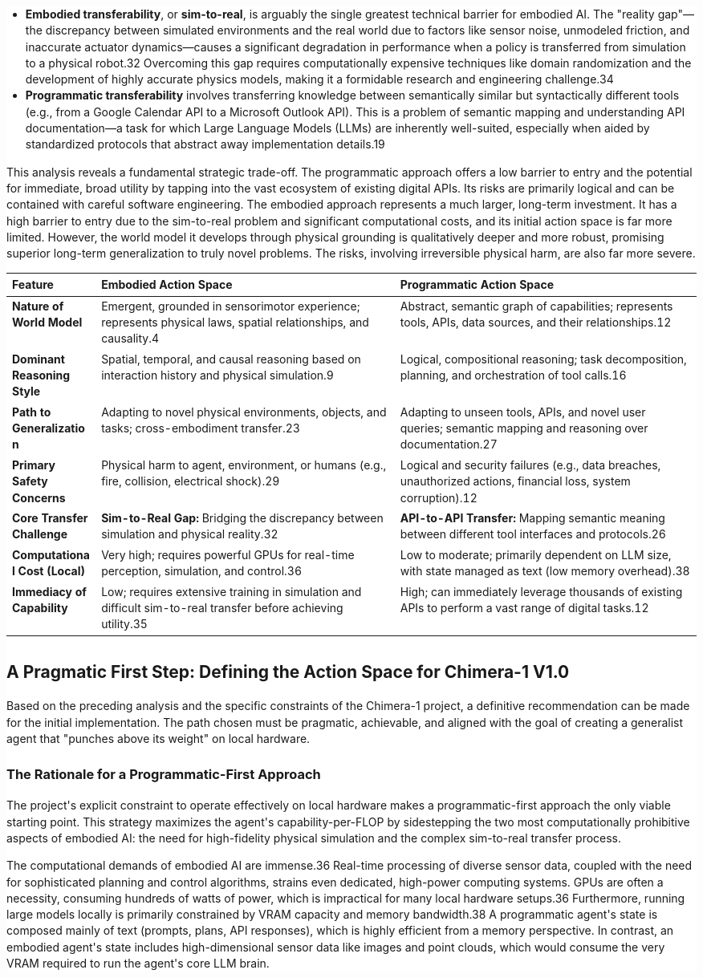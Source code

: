 * **Embodied transferability**, or **sim-to-real**, is arguably the single greatest technical barrier for embodied AI. The "reality gap"—the discrepancy between simulated environments and the real world due to factors like sensor noise, unmodeled friction, and inaccurate actuator dynamics—causes a significant degradation in performance when a policy is transferred from simulation to a physical robot.32 Overcoming this gap requires computationally expensive techniques like domain randomization and the development of highly accurate physics models, making it a formidable research and engineering challenge.34  
* **Programmatic transferability** involves transferring knowledge between semantically similar but syntactically different tools (e.g., from a Google Calendar API to a Microsoft Outlook API). This is a problem of semantic mapping and understanding API documentation—a task for which Large Language Models (LLMs) are inherently well-suited, especially when aided by standardized protocols that abstract away implementation details.19

This analysis reveals a fundamental strategic trade-off. The programmatic approach offers a low barrier to entry and the potential for immediate, broad utility by tapping into the vast ecosystem of existing digital APIs. Its risks are primarily logical and can be contained with careful software engineering. The embodied approach represents a much larger, long-term investment. It has a high barrier to entry due to the sim-to-real problem and significant computational costs, and its initial action space is far more limited. However, the world model it develops through physical grounding is qualitatively deeper and more robust, promising superior long-term generalization to truly novel problems. The risks, involving irreversible physical harm, are also far more severe.

| Feature | Embodied Action Space | Programmatic Action Space |
| :---- | :---- | :---- |
| **Nature of World Model** | Emergent, grounded in sensorimotor experience; represents physical laws, spatial relationships, and causality.4 | Abstract, semantic graph of capabilities; represents tools, APIs, data sources, and their relationships.12 |
| **Dominant Reasoning Style** | Spatial, temporal, and causal reasoning based on interaction history and physical simulation.9 | Logical, compositional reasoning; task decomposition, planning, and orchestration of tool calls.16 |
| **Path to Generalization** | Adapting to novel physical environments, objects, and tasks; cross-embodiment transfer.23 | Adapting to unseen tools, APIs, and novel user queries; semantic mapping and reasoning over documentation.27 |
| **Primary Safety Concerns** | Physical harm to agent, environment, or humans (e.g., fire, collision, electrical shock).29 | Logical and security failures (e.g., data breaches, unauthorized actions, financial loss, system corruption).12 |
| **Core Transfer Challenge** | **Sim-to-Real Gap:** Bridging the discrepancy between simulation and physical reality.32 | **API-to-API Transfer:** Mapping semantic meaning between different tool interfaces and protocols.26 |
| **Computational Cost (Local)** | Very high; requires powerful GPUs for real-time perception, simulation, and control.36 | Low to moderate; primarily dependent on LLM size, with state managed as text (low memory overhead).38 |
| **Immediacy of Capability** | Low; requires extensive training in simulation and difficult sim-to-real transfer before achieving utility.35 | High; can immediately leverage thousands of existing APIs to perform a vast range of digital tasks.12 |

## **A Pragmatic First Step: Defining the Action Space for Chimera-1 V1.0**

Based on the preceding analysis and the specific constraints of the Chimera-1 project, a definitive recommendation can be made for the initial implementation. The path chosen must be pragmatic, achievable, and aligned with the goal of creating a generalist agent that "punches above its weight" on local hardware.

### **The Rationale for a Programmatic-First Approach**

The project's explicit constraint to operate effectively on local hardware makes a programmatic-first approach the only viable starting point. This strategy maximizes the agent's capability-per-FLOP by sidestepping the two most computationally prohibitive aspects of embodied AI: the need for high-fidelity physical simulation and the complex sim-to-real transfer process.

The computational demands of embodied AI are immense.36 Real-time processing of diverse sensor data, coupled with the need for sophisticated planning and control algorithms, strains even dedicated, high-power computing systems. GPUs are often a necessity, consuming hundreds of watts of power, which is impractical for many local hardware setups.36 Furthermore, running large models locally is primarily constrained by VRAM capacity and memory bandwidth.38 A programmatic agent's state is composed mainly of text (prompts, plans, API responses), which is highly efficient from a memory perspective. In contrast, an embodied agent's state includes high-dimensional sensor data like images and point clouds, which would consume the very VRAM required to run the agent's core LLM brain.
